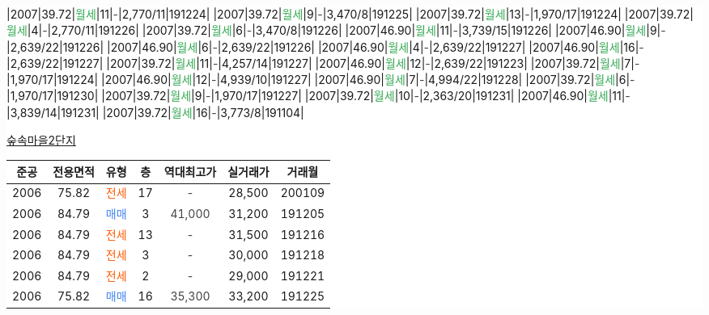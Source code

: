 |2007|39.72|<span style="color:#34a853">월세</span>|11|<span style="color:#444444">-</span>|2,770/11|191224|
|2007|39.72|<span style="color:#34a853">월세</span>|9|<span style="color:#444444">-</span>|3,470/8|191225|
|2007|39.72|<span style="color:#34a853">월세</span>|13|<span style="color:#444444">-</span>|1,970/17|191224|
|2007|39.72|<span style="color:#34a853">월세</span>|4|<span style="color:#444444">-</span>|2,770/11|191226|
|2007|39.72|<span style="color:#34a853">월세</span>|6|<span style="color:#444444">-</span>|3,470/8|191226|
|2007|46.90|<span style="color:#34a853">월세</span>|11|<span style="color:#444444">-</span>|3,739/15|191226|
|2007|46.90|<span style="color:#34a853">월세</span>|9|<span style="color:#444444">-</span>|2,639/22|191226|
|2007|46.90|<span style="color:#34a853">월세</span>|6|<span style="color:#444444">-</span>|2,639/22|191226|
|2007|46.90|<span style="color:#34a853">월세</span>|4|<span style="color:#444444">-</span>|2,639/22|191227|
|2007|46.90|<span style="color:#34a853">월세</span>|16|<span style="color:#444444">-</span>|2,639/22|191227|
|2007|39.72|<span style="color:#34a853">월세</span>|11|<span style="color:#444444">-</span>|4,257/14|191227|
|2007|46.90|<span style="color:#34a853">월세</span>|12|<span style="color:#444444">-</span>|2,639/22|191223|
|2007|39.72|<span style="color:#34a853">월세</span>|7|<span style="color:#444444">-</span>|1,970/17|191224|
|2007|46.90|<span style="color:#34a853">월세</span>|12|<span style="color:#444444">-</span>|4,939/10|191227|
|2007|46.90|<span style="color:#34a853">월세</span>|7|<span style="color:#444444">-</span>|4,994/22|191228|
|2007|39.72|<span style="color:#34a853">월세</span>|6|<span style="color:#444444">-</span>|1,970/17|191230|
|2007|39.72|<span style="color:#34a853">월세</span>|9|<span style="color:#444444">-</span>|1,970/17|191227|
|2007|39.72|<span style="color:#34a853">월세</span>|10|<span style="color:#444444">-</span>|2,363/20|191231|
|2007|46.90|<span style="color:#34a853">월세</span>|11|<span style="color:#444444">-</span>|3,839/14|191231|
|2007|39.72|<span style="color:#34a853">월세</span>|16|<span style="color:#444444">-</span>|3,773/8|191104|


<script async src="//pagead2.googlesyndication.com/pagead/js/adsbygoogle.js"></script>

<ins class="adsbygoogle"
     style="display:block"
     data-ad-client="ca-pub-2446590836940007"
     data-ad-slot="1659523306"
     data-ad-format="auto"
     data-full-width-responsive="true"></ins>
<script>
(adsbygoogle = window.adsbygoogle || []).push({});
</script>


[숲속마을2단지](https://search.naver.com/search.naver?query=%EA%B2%BD%EA%B8%B0%EB%8F%84+%EA%B3%A0%EC%96%91%EC%8B%9C+%EC%9D%BC%EC%82%B0%EB%8F%99%EA%B5%AC+%ED%92%8D%EB%8F%99+%EC%88%B2%EC%86%8D%EB%A7%88%EC%9D%842%EB%8B%A8%EC%A7%80)

|준공|전용면적|유형|층|역대최고가|실거래가|거래월|
|:---:|:---:|:---:|:---:|:---:|:---:|:---:|
|2006|75.82|<span style="color:#ff5a00">전세</span>|17|<span style="color:#444444">-</span>|28,500|200109|
|2006|84.79|<span style="color:#4285f3">매매</span>|3|<span style="color:#444444">41,000</span>|31,200|191205|
|2006|84.79|<span style="color:#ff5a00">전세</span>|13|<span style="color:#444444">-</span>|31,500|191216|
|2006|84.79|<span style="color:#ff5a00">전세</span>|3|<span style="color:#444444">-</span>|30,000|191218|
|2006|84.79|<span style="color:#ff5a00">전세</span>|2|<span style="color:#444444">-</span>|29,000|191221|
|2006|75.82|<span style="color:#4285f3">매매</span>|16|<span style="color:#444444">35,300</span>|33,200|191225|